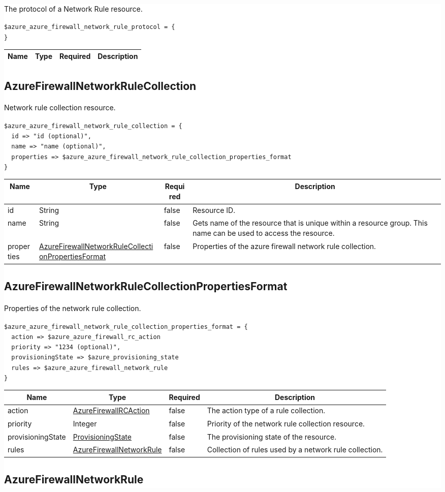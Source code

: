 The protocol of a Network Rule resource.

```puppet
$azure_azure_firewall_network_rule_protocol = {
}
```

| Name        | Type           | Required       | Description       |
| ------------- | ------------- | ------------- | ------------- |
        
## AzureFirewallNetworkRuleCollection

Network rule collection resource.

```puppet
$azure_azure_firewall_network_rule_collection = {
  id => "id (optional)",
  name => "name (optional)",
  properties => $azure_azure_firewall_network_rule_collection_properties_format
}
```

| Name        | Type           | Required       | Description       |
| ------------- | ------------- | ------------- | ------------- |
|id | String | false | Resource ID. |
|name | String | false | Gets name of the resource that is unique within a resource group. This name can be used to access the resource. |
|properties | [AzureFirewallNetworkRuleCollectionPropertiesFormat](#azurefirewallnetworkrulecollectionpropertiesformat) | false | Properties of the azure firewall network rule collection. |
        
## AzureFirewallNetworkRuleCollectionPropertiesFormat

Properties of the network rule collection.

```puppet
$azure_azure_firewall_network_rule_collection_properties_format = {
  action => $azure_azure_firewall_rc_action
  priority => "1234 (optional)",
  provisioningState => $azure_provisioning_state
  rules => $azure_azure_firewall_network_rule
}
```

| Name        | Type           | Required       | Description       |
| ------------- | ------------- | ------------- | ------------- |
|action | [AzureFirewallRCAction](#azurefirewallrcaction) | false | The action type of a rule collection. |
|priority | Integer | false | Priority of the network rule collection resource. |
|provisioningState | [ProvisioningState](#provisioningstate) | false | The provisioning state of the resource. |
|rules | [AzureFirewallNetworkRule](#azurefirewallnetworkrule) | false | Collection of rules used by a network rule collection. |
        
        
        
## AzureFirewallNetworkRule
